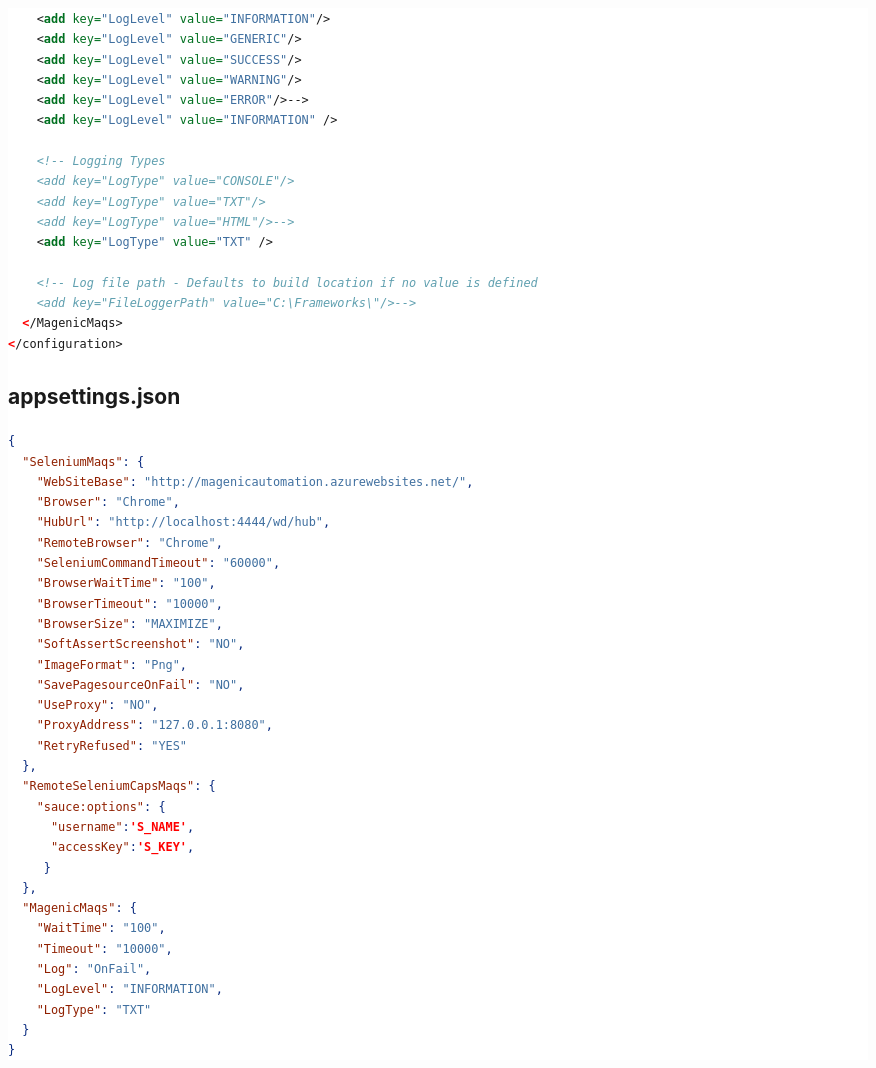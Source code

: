 ```xml
    <add key="LogLevel" value="INFORMATION"/>
    <add key="LogLevel" value="GENERIC"/>
    <add key="LogLevel" value="SUCCESS"/>
    <add key="LogLevel" value="WARNING"/>
    <add key="LogLevel" value="ERROR"/>-->
    <add key="LogLevel" value="INFORMATION" />

    <!-- Logging Types
    <add key="LogType" value="CONSOLE"/>
    <add key="LogType" value="TXT"/>
    <add key="LogType" value="HTML"/>-->
    <add key="LogType" value="TXT" />

    <!-- Log file path - Defaults to build location if no value is defined
    <add key="FileLoggerPath" value="C:\Frameworks\"/>-->
  </MagenicMaqs>
</configuration>
```
## appsettings.json
```json
{
  "SeleniumMaqs": {
    "WebSiteBase": "http://magenicautomation.azurewebsites.net/",
    "Browser": "Chrome",
    "HubUrl": "http://localhost:4444/wd/hub",
    "RemoteBrowser": "Chrome",
    "SeleniumCommandTimeout": "60000",
    "BrowserWaitTime": "100",
    "BrowserTimeout": "10000",
    "BrowserSize": "MAXIMIZE",
    "SoftAssertScreenshot": "NO",
    "ImageFormat": "Png",
    "SavePagesourceOnFail": "NO",
    "UseProxy": "NO",
    "ProxyAddress": "127.0.0.1:8080",
    "RetryRefused": "YES"
  },
  "RemoteSeleniumCapsMaqs": {
    "sauce:options": {
      "username":'S_NAME',
      "accessKey":'S_KEY',
     }
  },
  "MagenicMaqs": {
    "WaitTime": "100",
    "Timeout": "10000",
    "Log": "OnFail",
    "LogLevel": "INFORMATION",
    "LogType": "TXT"
  }
}
```